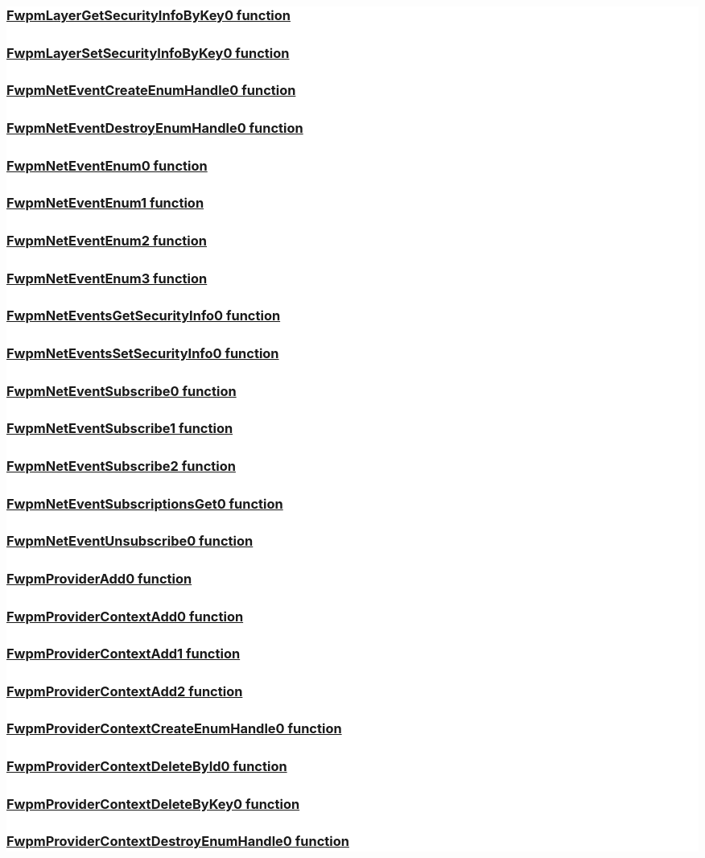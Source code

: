 ### [FwpmLayerGetSecurityInfoByKey0 function](../fwpmu/nf-fwpmu-fwpmlayergetsecurityinfobykey0.md)
### [FwpmLayerSetSecurityInfoByKey0 function](../fwpmu/nf-fwpmu-fwpmlayersetsecurityinfobykey0.md)
### [FwpmNetEventCreateEnumHandle0 function](../fwpmu/nf-fwpmu-fwpmneteventcreateenumhandle0.md)
### [FwpmNetEventDestroyEnumHandle0 function](../fwpmu/nf-fwpmu-fwpmneteventdestroyenumhandle0.md)
### [FwpmNetEventEnum0 function](../fwpmu/nf-fwpmu-fwpmneteventenum0.md)
### [FwpmNetEventEnum1 function](../fwpmu/nf-fwpmu-fwpmneteventenum1.md)
### [FwpmNetEventEnum2 function](../fwpmu/nf-fwpmu-fwpmneteventenum2.md)
### [FwpmNetEventEnum3 function](../fwpmu/nf-fwpmu-fwpmneteventenum3.md)
### [FwpmNetEventsGetSecurityInfo0 function](../fwpmu/nf-fwpmu-fwpmneteventsgetsecurityinfo0.md)
### [FwpmNetEventsSetSecurityInfo0 function](../fwpmu/nf-fwpmu-fwpmneteventssetsecurityinfo0.md)
### [FwpmNetEventSubscribe0 function](../fwpmu/nf-fwpmu-fwpmneteventsubscribe0.md)
### [FwpmNetEventSubscribe1 function](../fwpmu/nf-fwpmu-fwpmneteventsubscribe1.md)
### [FwpmNetEventSubscribe2 function](../fwpmu/nf-fwpmu-fwpmneteventsubscribe2.md)
### [FwpmNetEventSubscriptionsGet0 function](../fwpmu/nf-fwpmu-fwpmneteventsubscriptionsget0.md)
### [FwpmNetEventUnsubscribe0 function](../fwpmu/nf-fwpmu-fwpmneteventunsubscribe0.md)
### [FwpmProviderAdd0 function](../fwpmu/nf-fwpmu-fwpmprovideradd0.md)
### [FwpmProviderContextAdd0 function](../fwpmu/nf-fwpmu-fwpmprovidercontextadd0.md)
### [FwpmProviderContextAdd1 function](../fwpmu/nf-fwpmu-fwpmprovidercontextadd1.md)
### [FwpmProviderContextAdd2 function](../fwpmu/nf-fwpmu-fwpmprovidercontextadd2.md)
### [FwpmProviderContextCreateEnumHandle0 function](../fwpmu/nf-fwpmu-fwpmprovidercontextcreateenumhandle0.md)
### [FwpmProviderContextDeleteById0 function](../fwpmu/nf-fwpmu-fwpmprovidercontextdeletebyid0.md)
### [FwpmProviderContextDeleteByKey0 function](../fwpmu/nf-fwpmu-fwpmprovidercontextdeletebykey0.md)
### [FwpmProviderContextDestroyEnumHandle0 function](../fwpmu/nf-fwpmu-fwpmprovidercontextdestroyenumhandle0.md)